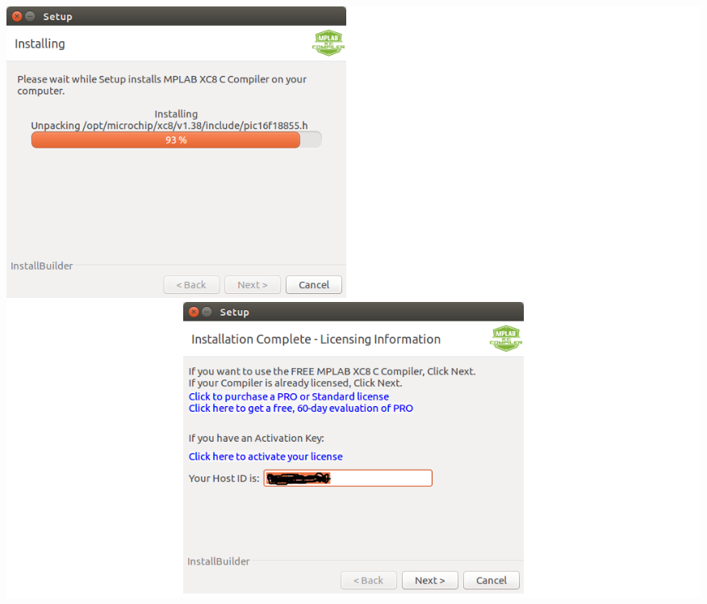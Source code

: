 <img style="display:inline" src="/images/161102-MPLAB/XC08.png" width="49%" alt="Contingut: Passos. Source: Momex.cat" title="Passos">
</center>

<center>
<img style="display:inline" src="/images/161102-MPLAB/XC09.png" width="49%" alt="Contingut: Passos. Source: Momex.cat" title="Passos">